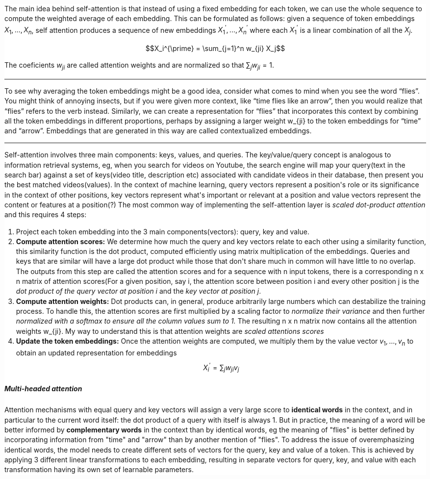 The main idea behind self-attention is that instead of using a fixed embedding for each token, we can use the whole sequence to compute the weighted average of each embedding. This can be formulated as follows: given a sequence of token embeddings $X_1, ..., X_n$, self attention produces a sequence of new embeddings $X_1^{\prime}, ..., X_n^{\prime}$ where each  $X_1^{\prime}$ is a linear combination of all the  $X_j$.

$$X_i^{\prime} = \sum_{j=1}^n w_{ji} X_j$$

The coeficients $w_{ji}$ are called attention weights and are normalized so that  $\sum_{j} w_{ji} = 1$.
<hr/>
To see why averaging the token embeddings might be a good idea, consider what comes to mind when you see the word “flies”. You might think of annoying insects, but if you were given more context, like “time flies like an arrow”, then you would realize that “flies” refers to the verb instead. Similarly, we can create a representation for “flies” that incorporates this context by combining all the token embeddings in different proportions, perhaps by assigning a larger weight w_{ji} to the token embeddings for “time” and “arrow”. Embeddings that are generated in this way are called contextualized embeddings.
<hr/>

Self-attention involves three main components: keys, values, and queries. The key/value/query concept is analogous to information retrieval systems, eg, when you search for videos on Youtube, the search engine will map your query(text in the search bar) against a set of keys(video title, description etc) associated with candidate videos in their database, then present you the best matched videos(values). In the context of machine learning, query vectors represent a position's role or its significance in the context of other positions, key vectors represent what's important or relevant at a position and value vectors represent the content or features at a position(?)
The most common way of implementing the self-attention layer is _scaled dot-product attention_ and this requires 4 steps:
1. Project each token embedding into the 3 main components(vectors): query, key and value.
2. **Compute attention scores:** We determine how much the query and key vectors relate to each other using a similarity function, this similarity function is the dot product, computed efficiently using matrix multiplication of the embeddings. Queries and keys that are similar will have a large dot product while those that don't share much in common will have little to no overlap. The outputs from this step are called the attention scores and for a sequence with n input tokens, there is a corresponding n x n matrix of attention scores(For a given position, say i, the attention score between position i and every other position j is the _dot product of the query vector at position i_ and the _key vector at position j_.
3. **Compute attention weights:** Dot products can, in general, produce arbitrarily large numbers which can destabilize the training process. To handle this, the attention scores are first multiplied by a scaling factor to *normalize their variance* and then further *normalized with a softmax to ensure all the column values sum to 1.* The resulting n x n matrix now contains all the attention weights w_{ji}. My way to understand this is that attention weights are _scaled attentions scores_
4. **Update the token embeddings:** Once the attention weights are computed, we multiply them by the value vector $v_1, ..., v_n$ to obtain an updated representation for embeddings $$X_i^{\prime} = \sum_{j} w_{ji} v_j$$

##### Multi-headed attention
Attention mechanisms with equal query and key vectors will assign a very large score to **identical words** in the context, and in particular to the current word itself: the dot product of a query with itself is always 1. But in practice, the meaning of a word will be better informed by **complementary words** in the context than by identical words, eg the meaning of "flies" is better defined by incorporating information from "time" and "arrow" than by another mention of "flies". To address the issue of overemphasizing identical words, the model needs to create different sets of vectors for the query, key and value of a token. This is achieved by applying 3 different linear transformations to each embedding, resulting in separate vectors for query, key, and value with each transformation having its own set of learnable parameters.
